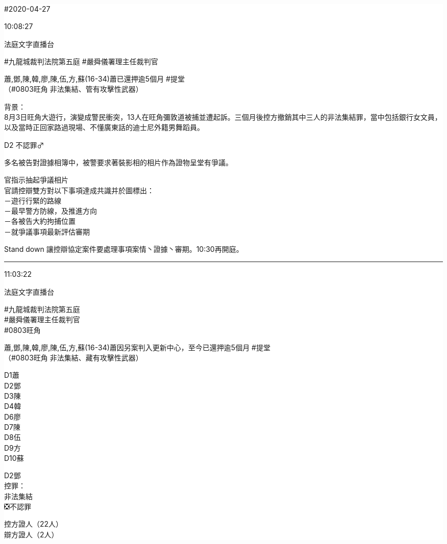 #2020-04-27


10:08:27

法庭文字直播台

\#九龍城裁判法院第五庭 \#嚴舜儀署理主任裁判官  
  
蕭,鄧,陳,韓,廖,陳,伍,方,蘇(16-34)蕭已還押逾5個月 \#提堂  
（\#0803旺角 非法集結、管有攻擊性武器）  
  
背景：  
8月3日旺角大遊行，演變成警民衝突，13人在旺角彌敦道被捕並遭起訴。三個月後控方撤銷其中三人的非法集結罪，當中包括銀行女文員，以及當時正回家路過現場、不懂廣東話的迪士尼外籍男舞蹈員。  
  
D2 不認罪‍♂  
  
多名被告對證據相簿中，被警要求著裝影相的相片作為證物呈堂有爭議。  
  
官指示抽起爭議相片  
官請控辯雙方對以下事項達成共識并於圖標出：  
－遊行行緊的路線  
－最早警方防線，及推進方向  
－各被告大約拘捕位置  
－就爭議事項最新評估審期  
  
Stand down 讓控辯協定案件要處理事項案情丶證據丶審期。10:30再開庭。

---
      
11:03:22

法庭文字直播台

\#九龍城裁判法院第五庭  
\#嚴舜儀署理主任裁判官  
\#0803旺角  
  
蕭,鄧,陳,韓,廖,陳,伍,方,蘇(16-34)蕭因另案判入更新中心，至今已還押逾5個月 \#提堂  
（\#0803旺角 非法集結、藏有攻擊性武器）  
  
D1蕭  
D2鄧  
D3陳  
D4韓  
D6廖  
D7陳  
D8伍  
D9方  
D10蘇  
  
D2鄧  
控罪：  
非法集結  
❎不認罪  
  
控方證人（22人）  
辯方證人（2人）  
  